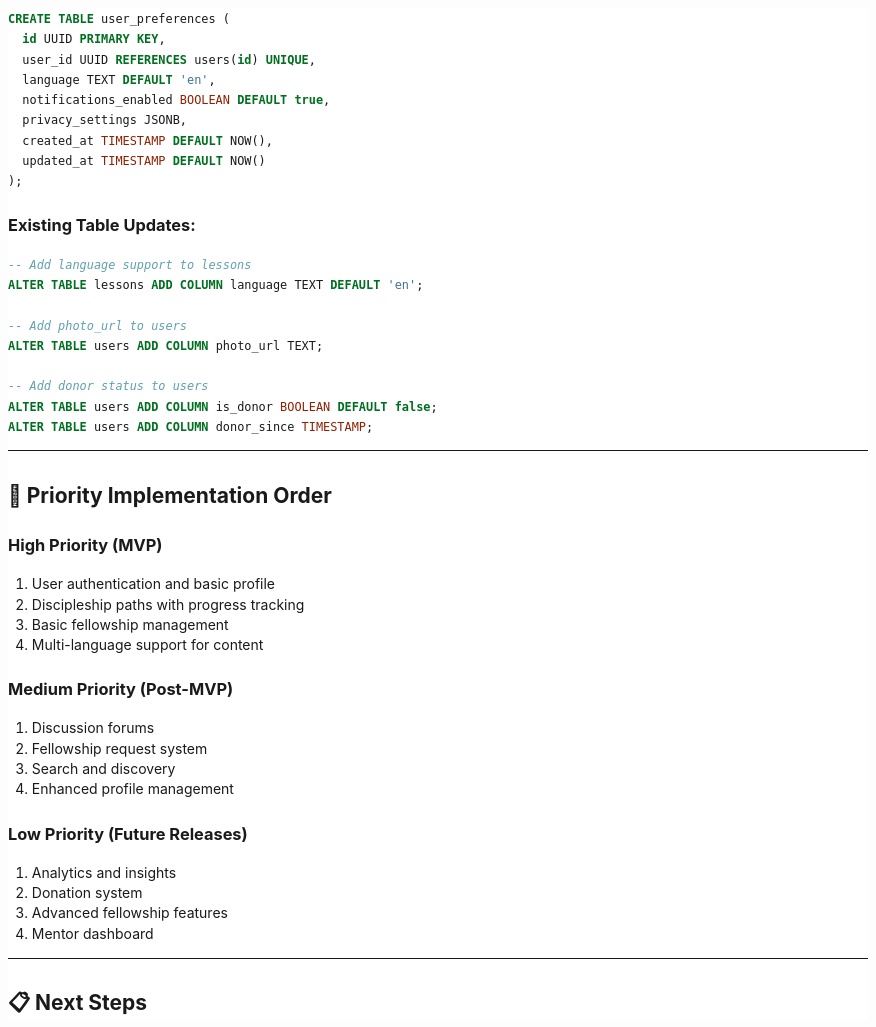 ```sql
CREATE TABLE user_preferences (
  id UUID PRIMARY KEY,
  user_id UUID REFERENCES users(id) UNIQUE,
  language TEXT DEFAULT 'en',
  notifications_enabled BOOLEAN DEFAULT true,
  privacy_settings JSONB,
  created_at TIMESTAMP DEFAULT NOW(),
  updated_at TIMESTAMP DEFAULT NOW()
);
```

### Existing Table Updates:
```sql
-- Add language support to lessons
ALTER TABLE lessons ADD COLUMN language TEXT DEFAULT 'en';

-- Add photo_url to users
ALTER TABLE users ADD COLUMN photo_url TEXT;

-- Add donor status to users
ALTER TABLE users ADD COLUMN is_donor BOOLEAN DEFAULT false;
ALTER TABLE users ADD COLUMN donor_since TIMESTAMP;
```

---

## 🎯 **Priority Implementation Order**

### High Priority (MVP)
1. User authentication and basic profile
2. Discipleship paths with progress tracking
3. Basic fellowship management
4. Multi-language support for content

### Medium Priority (Post-MVP)
1. Discussion forums
2. Fellowship request system
3. Search and discovery
4. Enhanced profile management

### Low Priority (Future Releases)
1. Analytics and insights
2. Donation system
3. Advanced fellowship features
4. Mentor dashboard

---

## 📋 **Next Steps**
